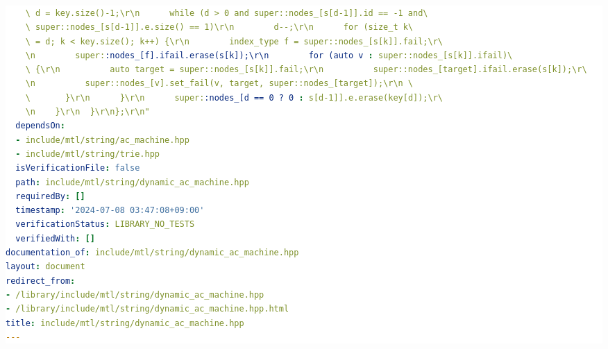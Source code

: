 ```yaml
    \ d = key.size()-1;\r\n      while (d > 0 and super::nodes_[s[d-1]].id == -1 and\
    \ super::nodes_[s[d-1]].e.size() == 1)\r\n        d--;\r\n      for (size_t k\
    \ = d; k < key.size(); k++) {\r\n        index_type f = super::nodes_[s[k]].fail;\r\
    \n        super::nodes_[f].ifail.erase(s[k]);\r\n        for (auto v : super::nodes_[s[k]].ifail)\
    \ {\r\n          auto target = super::nodes_[s[k]].fail;\r\n          super::nodes_[target].ifail.erase(s[k]);\r\
    \n          super::nodes_[v].set_fail(v, target, super::nodes_[target]);\r\n \
    \       }\r\n      }\r\n      super::nodes_[d == 0 ? 0 : s[d-1]].e.erase(key[d]);\r\
    \n    }\r\n  }\r\n};\r\n"
  dependsOn:
  - include/mtl/string/ac_machine.hpp
  - include/mtl/string/trie.hpp
  isVerificationFile: false
  path: include/mtl/string/dynamic_ac_machine.hpp
  requiredBy: []
  timestamp: '2024-07-08 03:47:08+09:00'
  verificationStatus: LIBRARY_NO_TESTS
  verifiedWith: []
documentation_of: include/mtl/string/dynamic_ac_machine.hpp
layout: document
redirect_from:
- /library/include/mtl/string/dynamic_ac_machine.hpp
- /library/include/mtl/string/dynamic_ac_machine.hpp.html
title: include/mtl/string/dynamic_ac_machine.hpp
---
```

